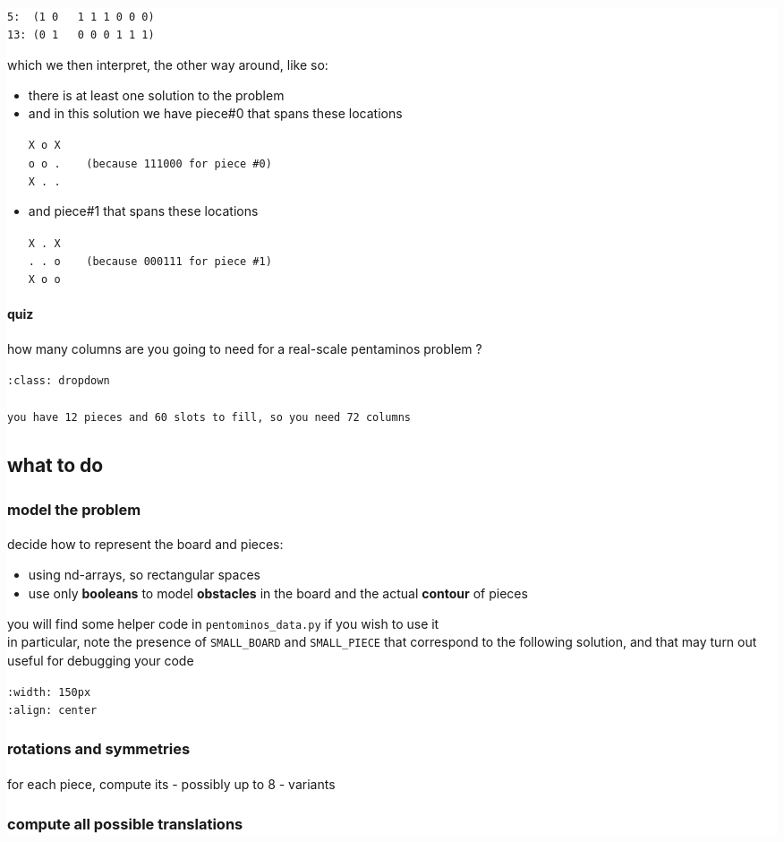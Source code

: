 ```
5:  (1 0   1 1 1 0 0 0)
13: (0 1   0 0 0 1 1 1)
```

which we then interpret, the other way around, like so:
- there is at least one solution to the problem
- and in this solution we have piece#0 that spans these locations
  ```
  X o X
  o o .    (because 111000 for piece #0)
  X . .
  ```
- and piece#1 that spans these locations
  ```
  X . X
  . . o    (because 000111 for piece #1)
  X o o
  ```


#### quiz

how many columns are you going to need for a real-scale pentaminos problem ?

```{admonition} solution
:class: dropdown

you have 12 pieces and 60 slots to fill, so you need 72 columns
```


## what to do

### model the problem

decide how to represent the board and pieces:
* using nd-arrays, so rectangular spaces
* use only **booleans** to model **obstacles** in the board and the actual **contour** of pieces

you will find some helper code in `pentominos_data.py` if you wish to use it  
in particular, note the presence of `SMALL_BOARD` and `SMALL_PIECE`
that correspond to the following solution, and that may turn out useful for debugging your code

```{image} media/small-problem.png
:width: 150px
:align: center
```


### rotations and symmetries

for each piece, compute its - possibly up to 8 - variants


### compute all possible translations
